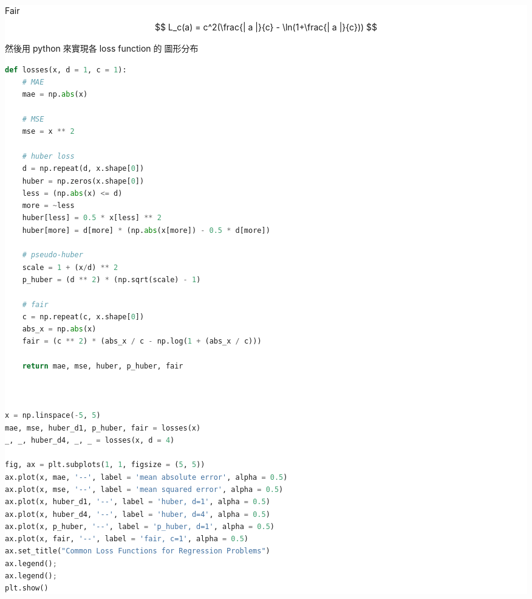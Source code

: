 
Fair
$$
L_c(a) = c^2(\frac{| a |}{c} - \ln(1+\frac{| a |}{c}))
$$


然後用 python 來實現各 loss function 的 圖形分布

```python
def losses(x, d = 1, c = 1):
    # MAE
    mae = np.abs(x)

    # MSE
    mse = x ** 2

    # huber loss
    d = np.repeat(d, x.shape[0])
    huber = np.zeros(x.shape[0])
    less = (np.abs(x) <= d)
    more = ~less
    huber[less] = 0.5 * x[less] ** 2
    huber[more] = d[more] * (np.abs(x[more]) - 0.5 * d[more])

    # pseudo-huber
    scale = 1 + (x/d) ** 2
    p_huber = (d ** 2) * (np.sqrt(scale) - 1)

    # fair
    c = np.repeat(c, x.shape[0])
    abs_x = np.abs(x)
    fair = (c ** 2) * (abs_x / c - np.log(1 + (abs_x / c)))
    
    return mae, mse, huber, p_huber, fair



x = np.linspace(-5, 5)
mae, mse, huber_d1, p_huber, fair = losses(x)
_, _, huber_d4, _, _ = losses(x, d = 4)

fig, ax = plt.subplots(1, 1, figsize = (5, 5))
ax.plot(x, mae, '--', label = 'mean absolute error', alpha = 0.5)
ax.plot(x, mse, '--', label = 'mean squared error', alpha = 0.5)
ax.plot(x, huber_d1, '--', label = 'huber, d=1', alpha = 0.5)
ax.plot(x, huber_d4, '--', label = 'huber, d=4', alpha = 0.5)
ax.plot(x, p_huber, '--', label = 'p_huber, d=1', alpha = 0.5)
ax.plot(x, fair, '--', label = 'fair, c=1', alpha = 0.5)
ax.set_title("Common Loss Functions for Regression Problems")
ax.legend();
ax.legend();
plt.show()
```
